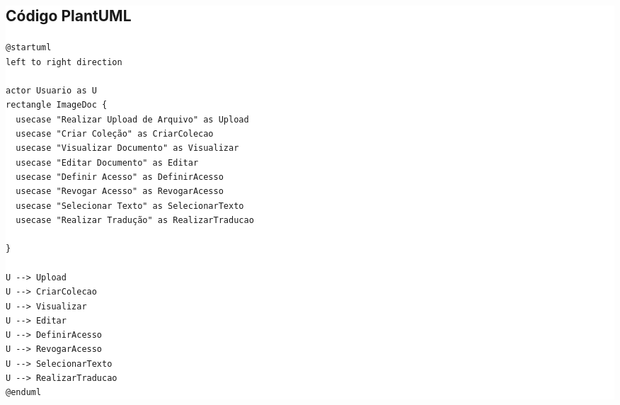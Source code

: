 
## Código PlantUML

```
@startuml
left to right direction

actor Usuario as U
rectangle ImageDoc {
  usecase "Realizar Upload de Arquivo" as Upload
  usecase "Criar Coleção" as CriarColecao
  usecase "Visualizar Documento" as Visualizar
  usecase "Editar Documento" as Editar
  usecase "Definir Acesso" as DefinirAcesso
  usecase "Revogar Acesso" as RevogarAcesso
  usecase "Selecionar Texto" as SelecionarTexto
  usecase "Realizar Tradução" as RealizarTraducao

}

U --> Upload
U --> CriarColecao
U --> Visualizar
U --> Editar
U --> DefinirAcesso
U --> RevogarAcesso
U --> SelecionarTexto
U --> RealizarTraducao
@enduml
```
